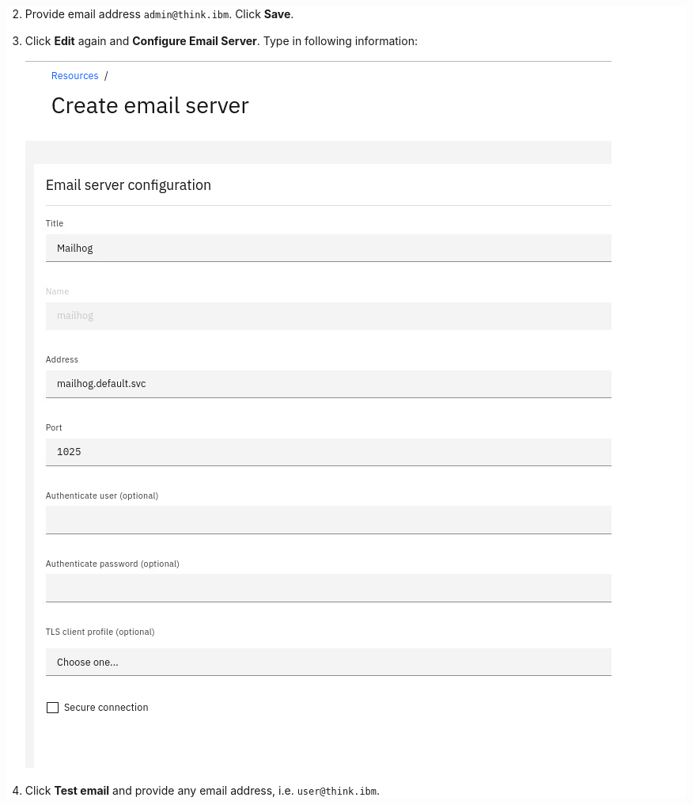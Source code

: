 2.  Provide email address ```admin@think.ibm```. Click **Save**.

3.  Click **Edit** again and **Configure Email Server**. Type in following information:
    
    ![Email server settings](img/05-create-mail-server.png)

4.  Click **Test email** and provide any email address, i.e. ```user@think.ibm```.
